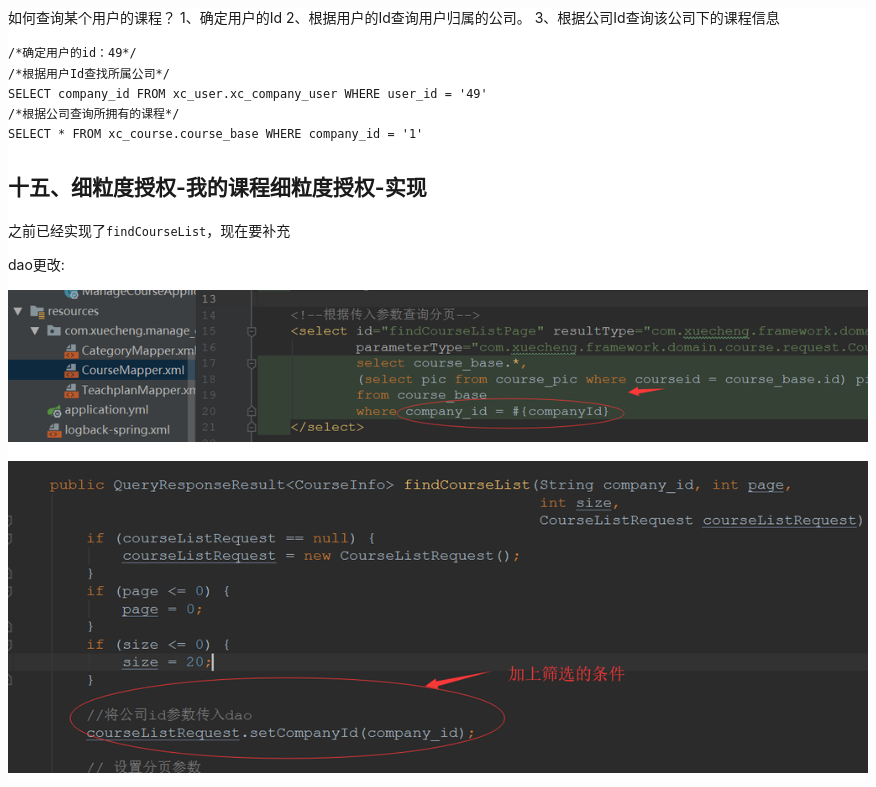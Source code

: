 

如何查询某个用户的课程？
1、确定用户的Id
2、根据用户的Id查询用户归属的公司。
3、根据公司Id查询该公司下的课程信息

```mysql
/*确定用户的id：49*/
/*根据用户Id查找所属公司*/
SELECT company_id FROM xc_user.xc_company_user WHERE user_id = '49'
/*根据公司查询所拥有的课程*/
SELECT * FROM xc_course.course_base WHERE company_id = '1'
```



## 十五、细粒度授权-我的课程细粒度授权-实现

之前已经实现了`findCourseList`，现在要补充

dao更改:

![1562727130821](assets/1562727130821.png)



![1562727169680](assets/1562727169680.png)
